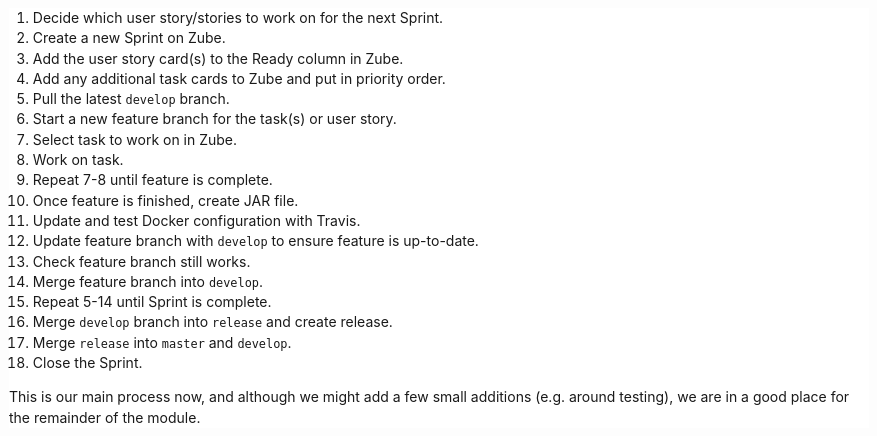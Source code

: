 1. Decide which user story/stories to work on for the next Sprint.
2. Create a new Sprint on Zube.
3. Add the user story card(s) to the Ready column in Zube.
4. Add any additional task cards to Zube and put in priority order.
5. Pull the latest `develop` branch.
6. Start a new feature branch for the task(s) or user story.
7. Select task to work on in Zube.
8. Work on task.
9. Repeat 7-8 until feature is complete.
10. Once feature is finished, create JAR file.
11. Update and test Docker configuration with Travis.
12. Update feature branch with `develop` to ensure feature is up-to-date.
13. Check feature branch still works.
14. Merge feature branch into `develop`.
15. Repeat 5-14 until Sprint is complete.
16. Merge `develop` branch into `release` and create release.
17. Merge `release` into `master` and `develop`.
18. Close the Sprint.

This is our main process now, and although we might add a few small additions (e.g. around testing), we are in a good place for the remainder of the module.